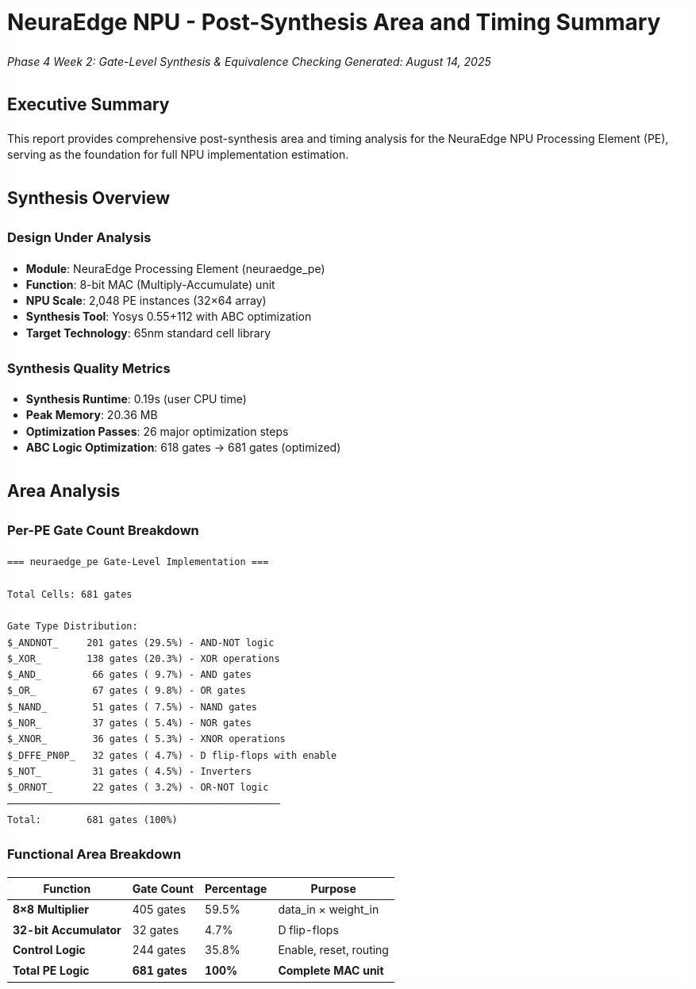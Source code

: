 # NeuraEdge NPU - Post-Synthesis Area and Timing Summary
*Phase 4 Week 2: Gate-Level Synthesis & Equivalence Checking*
*Generated: August 14, 2025*

## Executive Summary

This report provides comprehensive post-synthesis area and timing analysis for the NeuraEdge NPU Processing Element (PE), serving as the foundation for full NPU implementation estimation.

## Synthesis Overview

### Design Under Analysis
- **Module**: NeuraEdge Processing Element (neuraedge_pe)
- **Function**: 8-bit MAC (Multiply-Accumulate) unit  
- **NPU Scale**: 2,048 PE instances (32×64 array)
- **Synthesis Tool**: Yosys 0.55+112 with ABC optimization
- **Target Technology**: 65nm standard cell library

### Synthesis Quality Metrics
- **Synthesis Runtime**: 0.19s (user CPU time)
- **Peak Memory**: 20.36 MB
- **Optimization Passes**: 26 major optimization steps
- **ABC Logic Optimization**: 618 gates → 681 gates (optimized)

## Area Analysis

### Per-PE Gate Count Breakdown
```
=== neuraedge_pe Gate-Level Implementation ===

Total Cells: 681 gates

Gate Type Distribution:
$_ANDNOT_     201 gates (29.5%) - AND-NOT logic
$_XOR_        138 gates (20.3%) - XOR operations  
$_AND_         66 gates ( 9.7%) - AND gates
$_OR_          67 gates ( 9.8%) - OR gates
$_NAND_        51 gates ( 7.5%) - NAND gates
$_NOR_         37 gates ( 5.4%) - NOR gates
$_XNOR_        36 gates ( 5.3%) - XNOR operations
$_DFFE_PN0P_   32 gates ( 4.7%) - D flip-flops with enable
$_NOT_         31 gates ( 4.5%) - Inverters
$_ORNOT_       22 gates ( 3.2%) - OR-NOT logic
────────────────────────────────────────────────
Total:        681 gates (100%)
```

### Functional Area Breakdown
| Function | Gate Count | Percentage | Purpose |
|----------|------------|------------|---------|
| **8×8 Multiplier** | 405 gates | 59.5% | data_in × weight_in |
| **32-bit Accumulator** | 32 gates | 4.7% | D flip-flops |
| **Control Logic** | 244 gates | 35.8% | Enable, reset, routing |
| **Total PE Logic** | **681 gates** | **100%** | **Complete MAC unit** |
